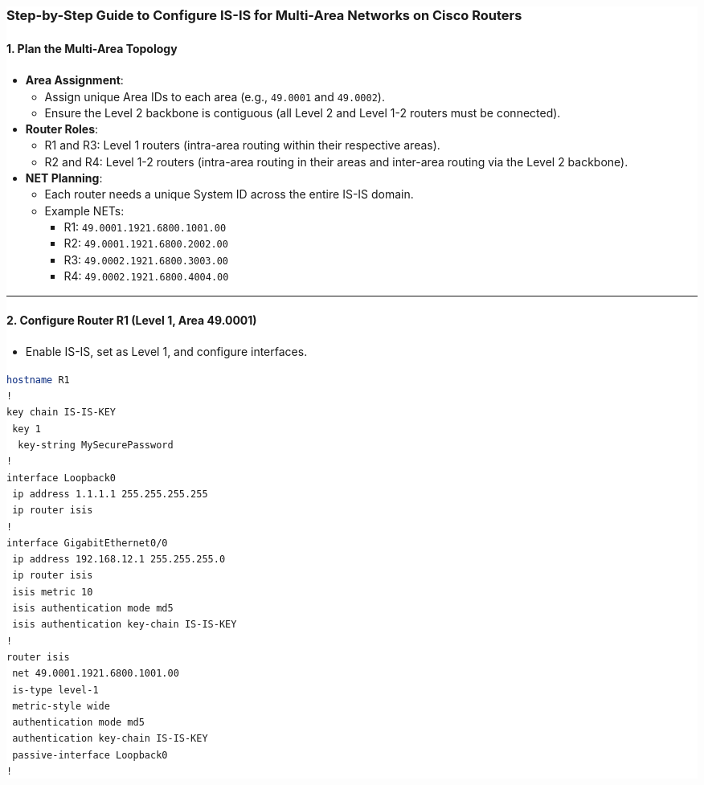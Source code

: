 
### Step-by-Step Guide to Configure IS-IS for Multi-Area Networks on Cisco Routers

#### 1. **Plan the Multi-Area Topology**
- **Area Assignment**:
  - Assign unique Area IDs to each area (e.g., `49.0001` and `49.0002`).
  - Ensure the Level 2 backbone is contiguous (all Level 2 and Level 1-2 routers must be connected).
- **Router Roles**:
  - R1 and R3: Level 1 routers (intra-area routing within their respective areas).
  - R2 and R4: Level 1-2 routers (intra-area routing in their areas and inter-area routing via the Level 2 backbone).
- **NET Planning**:
  - Each router needs a unique System ID across the entire IS-IS domain.
  - Example NETs:
    - R1: `49.0001.1921.6800.1001.00`
    - R2: `49.0001.1921.6800.2002.00`
    - R3: `49.0002.1921.6800.3003.00`
    - R4: `49.0002.1921.6800.4004.00`

---

#### 2. **Configure Router R1 (Level 1, Area 49.0001)**
- Enable IS-IS, set as Level 1, and configure interfaces.

```bash
hostname R1
!
key chain IS-IS-KEY
 key 1
  key-string MySecurePassword
!
interface Loopback0
 ip address 1.1.1.1 255.255.255.255
 ip router isis
!
interface GigabitEthernet0/0
 ip address 192.168.12.1 255.255.255.0
 ip router isis
 isis metric 10
 isis authentication mode md5
 isis authentication key-chain IS-IS-KEY
!
router isis
 net 49.0001.1921.6800.1001.00
 is-type level-1
 metric-style wide
 authentication mode md5
 authentication key-chain IS-IS-KEY
 passive-interface Loopback0
!
```
